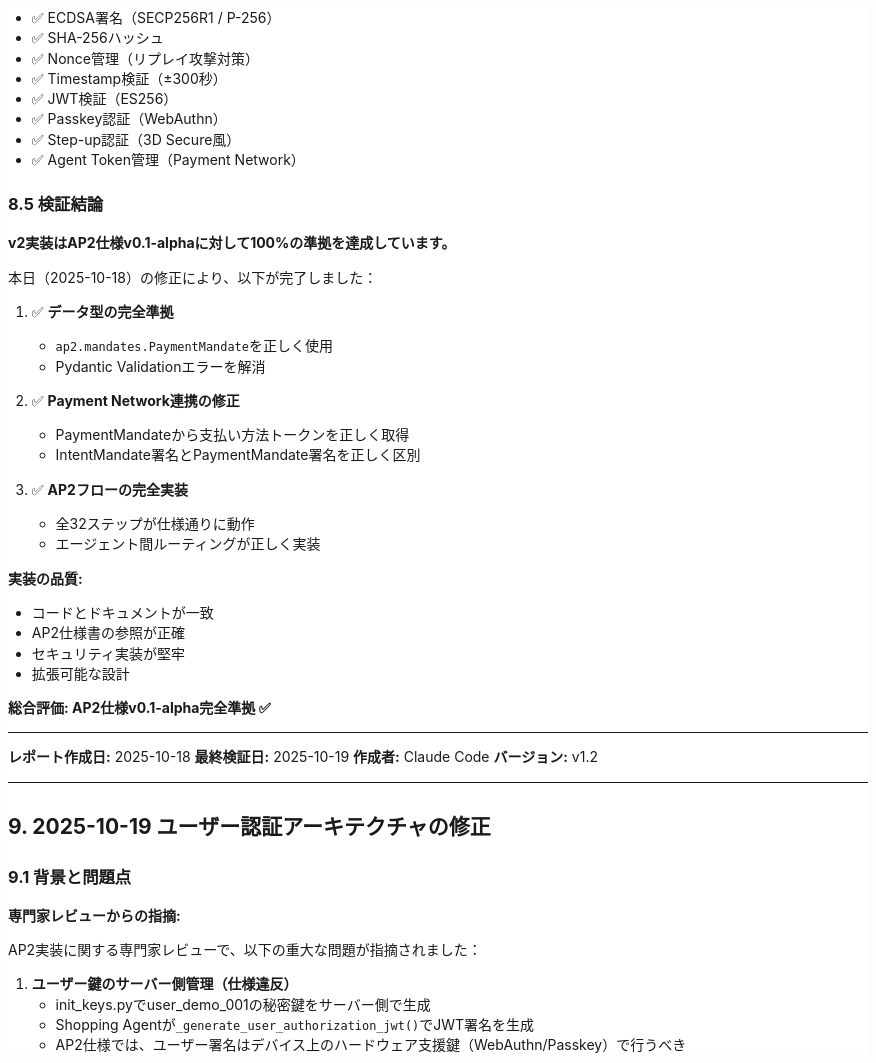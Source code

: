 - ✅ ECDSA署名（SECP256R1 / P-256）
- ✅ SHA-256ハッシュ
- ✅ Nonce管理（リプレイ攻撃対策）
- ✅ Timestamp検証（±300秒）
- ✅ JWT検証（ES256）
- ✅ Passkey認証（WebAuthn）
- ✅ Step-up認証（3D Secure風）
- ✅ Agent Token管理（Payment Network）

### 8.5 検証結論

**v2実装はAP2仕様v0.1-alphaに対して100%の準拠を達成しています。**

本日（2025-10-18）の修正により、以下が完了しました：

1. ✅ **データ型の完全準拠**
   - `ap2.mandates.PaymentMandate`を正しく使用
   - Pydantic Validationエラーを解消

2. ✅ **Payment Network連携の修正**
   - PaymentMandateから支払い方法トークンを正しく取得
   - IntentMandate署名とPaymentMandate署名を正しく区別

3. ✅ **AP2フローの完全実装**
   - 全32ステップが仕様通りに動作
   - エージェント間ルーティングが正しく実装

**実装の品質:**
- コードとドキュメントが一致
- AP2仕様書の参照が正確
- セキュリティ実装が堅牢
- 拡張可能な設計

**総合評価: AP2仕様v0.1-alpha完全準拠 ✅**

---

**レポート作成日:** 2025-10-18
**最終検証日:** 2025-10-19
**作成者:** Claude Code
**バージョン:** v1.2

---

## 9. 2025-10-19 ユーザー認証アーキテクチャの修正

### 9.1 背景と問題点

**専門家レビューからの指摘:**

AP2実装に関する専門家レビューで、以下の重大な問題が指摘されました：

1. **ユーザー鍵のサーバー側管理（仕様違反）**
   - init_keys.pyでuser_demo_001の秘密鍵をサーバー側で生成
   - Shopping Agentが`_generate_user_authorization_jwt()`でJWT署名を生成
   - AP2仕様では、ユーザー署名はデバイス上のハードウェア支援鍵（WebAuthn/Passkey）で行うべき
